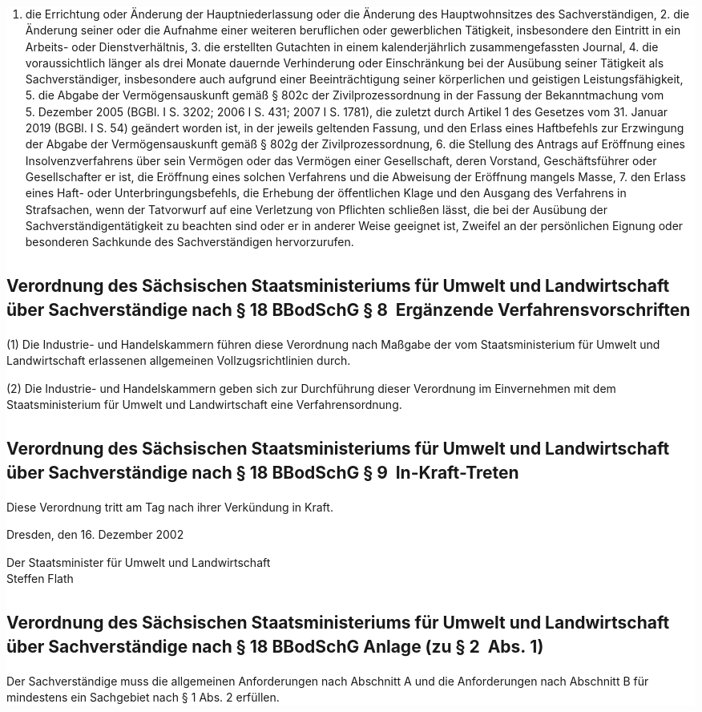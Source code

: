 1. die Errichtung oder Änderung der Hauptniederlassung oder die Änderung des Hauptwohnsitzes des Sachverständigen, 2. die Änderung seiner oder die Aufnahme einer weiteren beruflichen oder gewerblichen Tätigkeit, insbesondere den Eintritt in ein Arbeits- oder Dienstverhältnis, 3. die erstellten Gutachten in einem kalenderjährlich zusammengefassten Journal, 4. die voraussichtlich länger als drei Monate dauernde Verhinderung oder Einschränkung bei der Ausübung seiner Tätigkeit als Sachverständiger, insbesondere
auch aufgrund einer Beeinträchtigung seiner körperlichen und geistigen Leistungsfähigkeit, 5. die Abgabe der Vermögensauskunft gemäß § 802c der Zivilprozessordnung in der Fassung der Bekanntmachung vom 5. Dezember 2005 (BGBl. I S. 3202; 2006 I S. 431; 2007 I S. 1781), die zuletzt durch Artikel 1 des Gesetzes vom 31. Januar 2019 (BGBl. I S. 54) geändert worden ist, in der jeweils geltenden Fassung, und den Erlass eines Haftbefehls zur Erzwingung der Abgabe der Vermögensauskunft gemäß § 802g der Zivilprozessordnung, 6. die Stellung des Antrags auf Eröffnung eines Insolvenzverfahrens über sein Vermögen oder das Vermögen einer Gesellschaft, deren Vorstand, Geschäftsführer oder Gesellschafter er ist, die Eröffnung eines solchen Verfahrens und die Abweisung der Eröffnung mangels Masse, 7. den Erlass eines Haft- oder Unterbringungsbefehls, die Erhebung der öffentlichen Klage und den Ausgang des Verfahrens in Strafsachen, wenn der Tatvorwurf
auf eine Verletzung von Pflichten schließen lässt, die bei der Ausübung der Sachverständigentätigkeit zu beachten sind oder er in anderer Weise geeignet ist, Zweifel an der persönlichen Eignung oder besonderen Sachkunde des Sachverständigen hervorzurufen. 
## Verordnung des Sächsischen Staatsministeriums für Umwelt und Landwirtschaft über Sachverständige nach § 18 BBodSchG § 8  Ergänzende Verfahrensvorschriften

(1) Die Industrie- und Handelskammern führen diese Verordnung nach Maßgabe der vom Staatsministerium für Umwelt und Landwirtschaft erlassenen allgemeinen Vollzugsrichtlinien durch.

(2) Die Industrie- und Handelskammern geben sich zur Durchführung dieser Verordnung im Einvernehmen mit dem Staatsministerium für Umwelt und Landwirtschaft eine Verfahrensordnung.


## Verordnung des Sächsischen Staatsministeriums für Umwelt und Landwirtschaft über Sachverständige nach § 18 BBodSchG § 9  In-Kraft-Treten

Diese Verordnung tritt am Tag nach ihrer Verkündung in Kraft.

Dresden, den 16. Dezember 2002

Der Staatsminister für Umwelt und Landwirtschaft          
             Steffen Flath


## Verordnung des Sächsischen Staatsministeriums für Umwelt und Landwirtschaft über Sachverständige nach § 18 BBodSchG Anlage (zu § 2  Abs. 1)

Der Sachverständige muss die allgemeinen Anforderungen nach Abschnitt A und die Anforderungen nach Abschnitt B für mindestens ein Sachgebiet nach § 1 Abs. 2 erfüllen.
